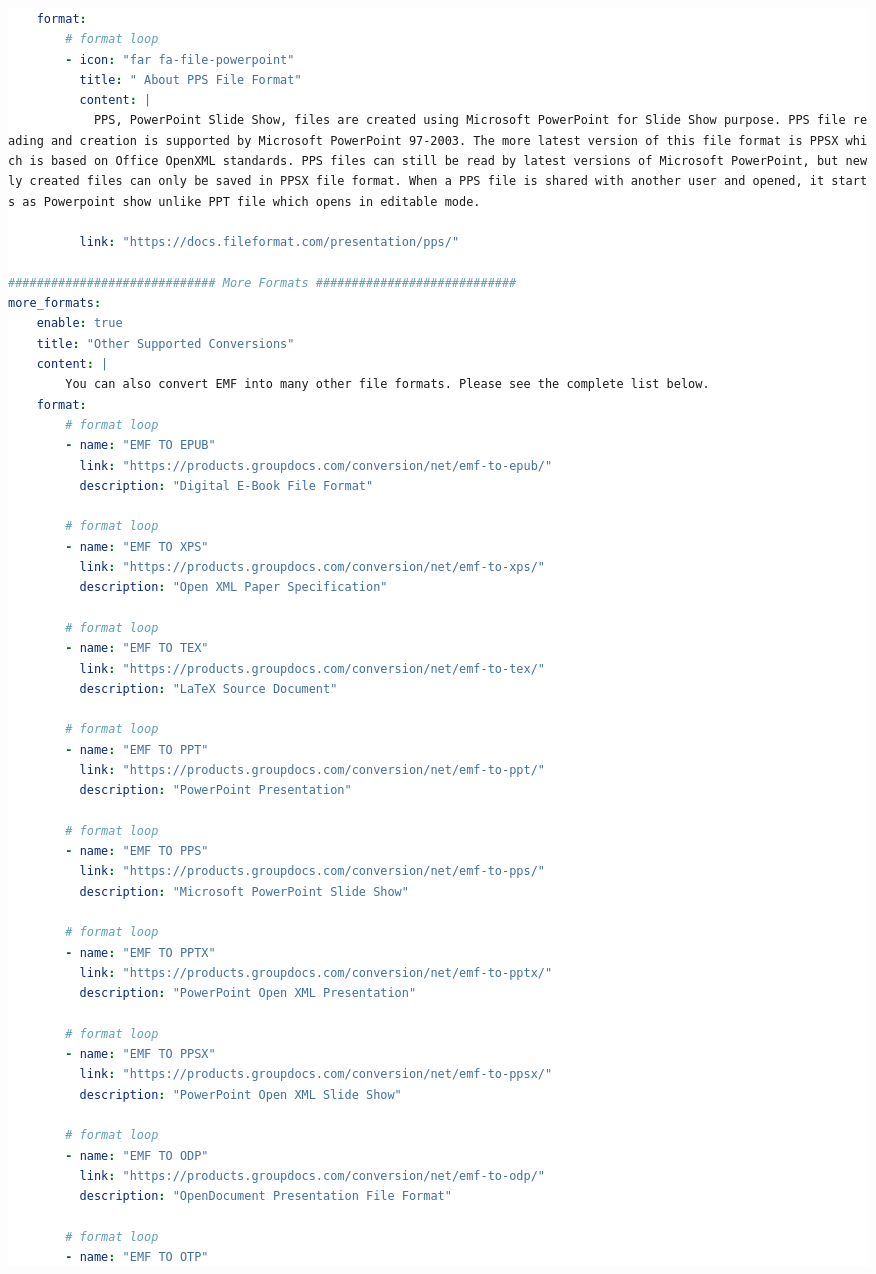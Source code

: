 ```yaml
    format:
        # format loop
        - icon: "far fa-file-powerpoint"
          title: " About PPS File Format"
          content: |
            PPS, PowerPoint Slide Show, files are created using Microsoft PowerPoint for Slide Show purpose. PPS file reading and creation is supported by Microsoft PowerPoint 97-2003. The more latest version of this file format is PPSX which is based on Office OpenXML standards. PPS files can still be read by latest versions of Microsoft PowerPoint, but newly created files can only be saved in PPSX file format. When a PPS file is shared with another user and opened, it starts as Powerpoint show unlike PPT file which opens in editable mode. 

          link: "https://docs.fileformat.com/presentation/pps/"

############################# More Formats ############################
more_formats:
    enable: true
    title: "Other Supported Conversions"
    content: |
        You can also convert EMF into many other file formats. Please see the complete list below.
    format: 
        # format loop
        - name: "EMF TO EPUB"
          link: "https://products.groupdocs.com/conversion/net/emf-to-epub/"
          description: "Digital E-Book File Format"

        # format loop
        - name: "EMF TO XPS"
          link: "https://products.groupdocs.com/conversion/net/emf-to-xps/"
          description: "Open XML Paper Specification"

        # format loop
        - name: "EMF TO TEX"
          link: "https://products.groupdocs.com/conversion/net/emf-to-tex/"
          description: "LaTeX Source Document"

        # format loop
        - name: "EMF TO PPT"
          link: "https://products.groupdocs.com/conversion/net/emf-to-ppt/"
          description: "PowerPoint Presentation"

        # format loop
        - name: "EMF TO PPS"
          link: "https://products.groupdocs.com/conversion/net/emf-to-pps/"
          description: "Microsoft PowerPoint Slide Show"

        # format loop
        - name: "EMF TO PPTX"
          link: "https://products.groupdocs.com/conversion/net/emf-to-pptx/"
          description: "PowerPoint Open XML Presentation"

        # format loop
        - name: "EMF TO PPSX"
          link: "https://products.groupdocs.com/conversion/net/emf-to-ppsx/"
          description: "PowerPoint Open XML Slide Show"

        # format loop
        - name: "EMF TO ODP"
          link: "https://products.groupdocs.com/conversion/net/emf-to-odp/"
          description: "OpenDocument Presentation File Format"

        # format loop
        - name: "EMF TO OTP"
```